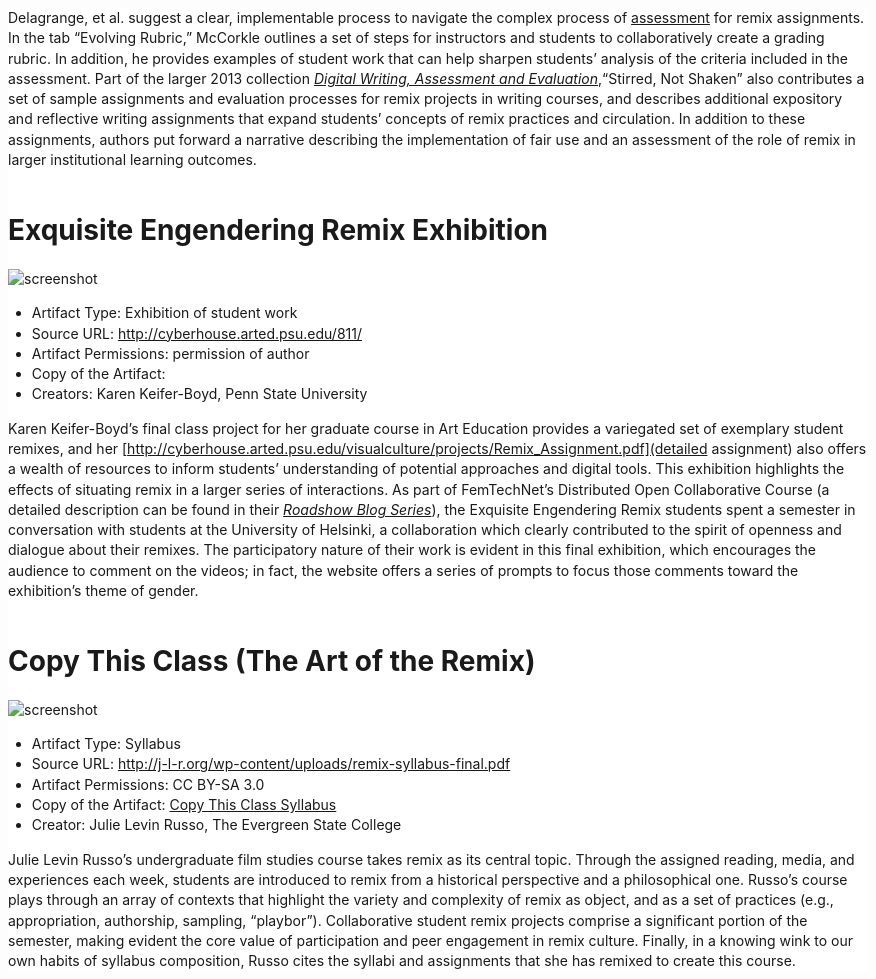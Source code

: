 Delagrange, et al. suggest a clear, implementable process to navigate the complex process of [assessment](https://digitalpedagogy.mla.hcommons.org/keywords/assessment/) for remix assignments. In the tab “Evolving Rubric,” McCorkle outlines a set of steps for instructors and students to collaboratively create a grading rubric. In addition, he provides examples of student work that can help sharpen students’ analysis of the criteria included in the assessment. Part of the larger 2013 collection [*Digital Writing, Assessment and Evaluation*](http://ccdigitalpress.org/dwae/),“Stirred, Not Shaken” also contributes a set of sample assignments and evaluation processes for remix projects in writing courses, and describes additional expository and reflective writing assignments that expand students’ concepts of remix practices and circulation. In addition to these assignments, authors put forward a narrative describing the implementation of fair use and an assessment of the role of remix in larger institutional learning outcomes. 


# Exquisite Engendering Remix Exhibition

![screenshot](images/remix-middleton-exquisiteengendering.png)
* Artifact Type: Exhibition of student work
* Source URL: http://cyberhouse.arted.psu.edu/811/
* Artifact Permissions: permission of author
* Copy of the Artifact:
* Creators: Karen Keifer-Boyd, Penn State University

Karen Keifer-Boyd’s final class project for her graduate course in Art Education provides a variegated set of exemplary student remixes, and her [http://cyberhouse.arted.psu.edu/visualculture/projects/Remix_Assignment.pdf](detailed assignment) also offers a wealth of resources to inform students’ understanding of potential approaches and digital tools. This exhibition highlights the effects of situating remix in a larger series of interactions. As part of FemTechNet’s Distributed Open Collaborative Course (a detailed description can be found in their [*Roadshow Blog Series*](http://femtechnet.org/2015/05/ftn-roadshow-blog-series-course/)), the Exquisite Engendering Remix students spent a semester in conversation with students at the University of Helsinki, a collaboration which clearly contributed to the spirit of openness and dialogue about their remixes. The participatory nature of their work is evident in this final exhibition, which encourages the audience to comment on the videos; in fact, the website offers a series of prompts to focus those comments toward the exhibition’s theme of gender.


# Copy This Class (The Art of the Remix)

![screenshot](images/remix-middleton-copythisclass.png)
* Artifact Type: Syllabus
* Source URL: http://j-l-r.org/wp-content/uploads/remix-syllabus-final.pdf
* Artifact Permissions: CC BY-SA 3.0
* Copy of the Artifact: [Copy This Class Syllabus](files/remix-copythisclasssyllabus.pdf)
* Creator: Julie Levin Russo, The Evergreen State College

Julie Levin Russo’s undergraduate film studies course takes remix as its central topic. Through the assigned reading, media, and experiences each week, students are introduced to remix from a historical perspective and a philosophical one. Russo’s course plays through an array of contexts that highlight the variety and complexity of remix as object, and as a set of practices (e.g., appropriation, authorship, sampling, “playbor”). Collaborative student remix projects comprise a significant portion of the semester, making evident the core value of participation and peer engagement in remix culture. Finally, in a knowing wink to our own habits of syllabus composition, Russo cites the syllabi and assignments that she has remixed to create this course.

